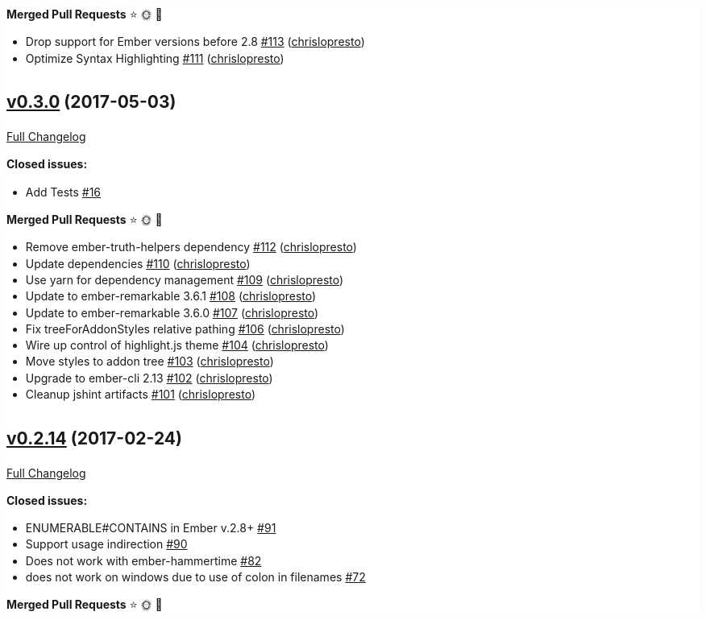 **Merged Pull Requests** :star: :sun_with_face: :ghost:

- Drop support for Ember versions before 2.8 [\#113](https://github.com/chrislopresto/ember-freestyle/pull/113) ([chrislopresto](https://github.com/chrislopresto))
- Optimize Syntax Highlighting [\#111](https://github.com/chrislopresto/ember-freestyle/pull/111) ([chrislopresto](https://github.com/chrislopresto))

## [v0.3.0](https://github.com/chrislopresto/ember-freestyle/tree/v0.3.0) (2017-05-03)
[Full Changelog](https://github.com/chrislopresto/ember-freestyle/compare/v0.2.14...v0.3.0)

**Closed issues:**

- Add Tests [\#16](https://github.com/chrislopresto/ember-freestyle/issues/16)

**Merged Pull Requests** :star: :sun_with_face: :ghost:

- Remove ember-truth-helpers dependency [\#112](https://github.com/chrislopresto/ember-freestyle/pull/112) ([chrislopresto](https://github.com/chrislopresto))
- Update dependencies [\#110](https://github.com/chrislopresto/ember-freestyle/pull/110) ([chrislopresto](https://github.com/chrislopresto))
- Use yarn for dependency management [\#109](https://github.com/chrislopresto/ember-freestyle/pull/109) ([chrislopresto](https://github.com/chrislopresto))
- Update to ember-remarkable 3.6.1 [\#108](https://github.com/chrislopresto/ember-freestyle/pull/108) ([chrislopresto](https://github.com/chrislopresto))
- Update to ember-remarkable 3.6.0 [\#107](https://github.com/chrislopresto/ember-freestyle/pull/107) ([chrislopresto](https://github.com/chrislopresto))
- Fix treeForAddonStyles relative pathing [\#106](https://github.com/chrislopresto/ember-freestyle/pull/106) ([chrislopresto](https://github.com/chrislopresto))
- Wire up control of highlight.js theme [\#104](https://github.com/chrislopresto/ember-freestyle/pull/104) ([chrislopresto](https://github.com/chrislopresto))
- Move styles to addon tree [\#103](https://github.com/chrislopresto/ember-freestyle/pull/103) ([chrislopresto](https://github.com/chrislopresto))
- Upgrade to ember-cli 2.13 [\#102](https://github.com/chrislopresto/ember-freestyle/pull/102) ([chrislopresto](https://github.com/chrislopresto))
- Cleanup jshint artifacts [\#101](https://github.com/chrislopresto/ember-freestyle/pull/101) ([chrislopresto](https://github.com/chrislopresto))

## [v0.2.14](https://github.com/chrislopresto/ember-freestyle/tree/v0.2.14) (2017-02-24)
[Full Changelog](https://github.com/chrislopresto/ember-freestyle/compare/v0.2.13...v0.2.14)

**Closed issues:**

- ENUMERABLE\#CONTAINS in Ember v.2.8+ [\#91](https://github.com/chrislopresto/ember-freestyle/issues/91)
- Support usage indirection [\#90](https://github.com/chrislopresto/ember-freestyle/issues/90)
- Does not work with ember-hammertime [\#82](https://github.com/chrislopresto/ember-freestyle/issues/82)
- does not work on windows due to use of colon in filenames [\#72](https://github.com/chrislopresto/ember-freestyle/issues/72)

**Merged Pull Requests** :star: :sun_with_face: :ghost:
